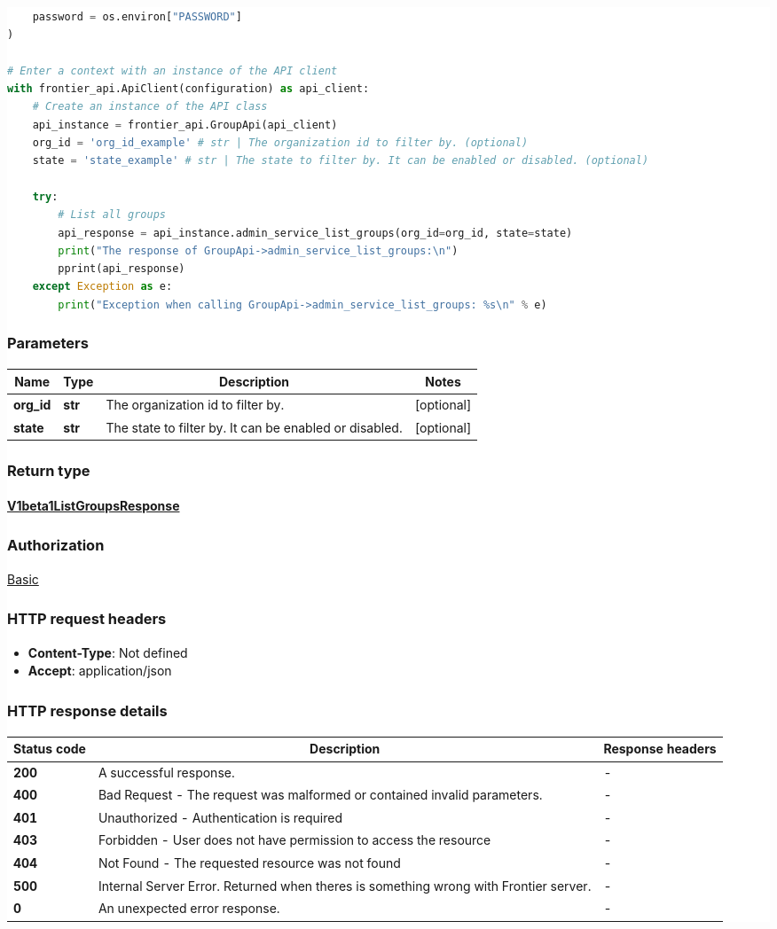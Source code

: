 ```python
    password = os.environ["PASSWORD"]
)

# Enter a context with an instance of the API client
with frontier_api.ApiClient(configuration) as api_client:
    # Create an instance of the API class
    api_instance = frontier_api.GroupApi(api_client)
    org_id = 'org_id_example' # str | The organization id to filter by. (optional)
    state = 'state_example' # str | The state to filter by. It can be enabled or disabled. (optional)

    try:
        # List all groups
        api_response = api_instance.admin_service_list_groups(org_id=org_id, state=state)
        print("The response of GroupApi->admin_service_list_groups:\n")
        pprint(api_response)
    except Exception as e:
        print("Exception when calling GroupApi->admin_service_list_groups: %s\n" % e)
```



### Parameters

Name | Type | Description  | Notes
------------- | ------------- | ------------- | -------------
 **org_id** | **str**| The organization id to filter by. | [optional] 
 **state** | **str**| The state to filter by. It can be enabled or disabled. | [optional] 

### Return type

[**V1beta1ListGroupsResponse**](V1beta1ListGroupsResponse.md)

### Authorization

[Basic](../README.md#Basic)

### HTTP request headers

 - **Content-Type**: Not defined
 - **Accept**: application/json

### HTTP response details
| Status code | Description | Response headers |
|-------------|-------------|------------------|
**200** | A successful response. |  -  |
**400** | Bad Request - The request was malformed or contained invalid parameters. |  -  |
**401** | Unauthorized - Authentication is required |  -  |
**403** | Forbidden - User does not have permission to access the resource |  -  |
**404** | Not Found - The requested resource was not found |  -  |
**500** | Internal Server Error. Returned when theres is something wrong with Frontier server. |  -  |
**0** | An unexpected error response. |  -  |
